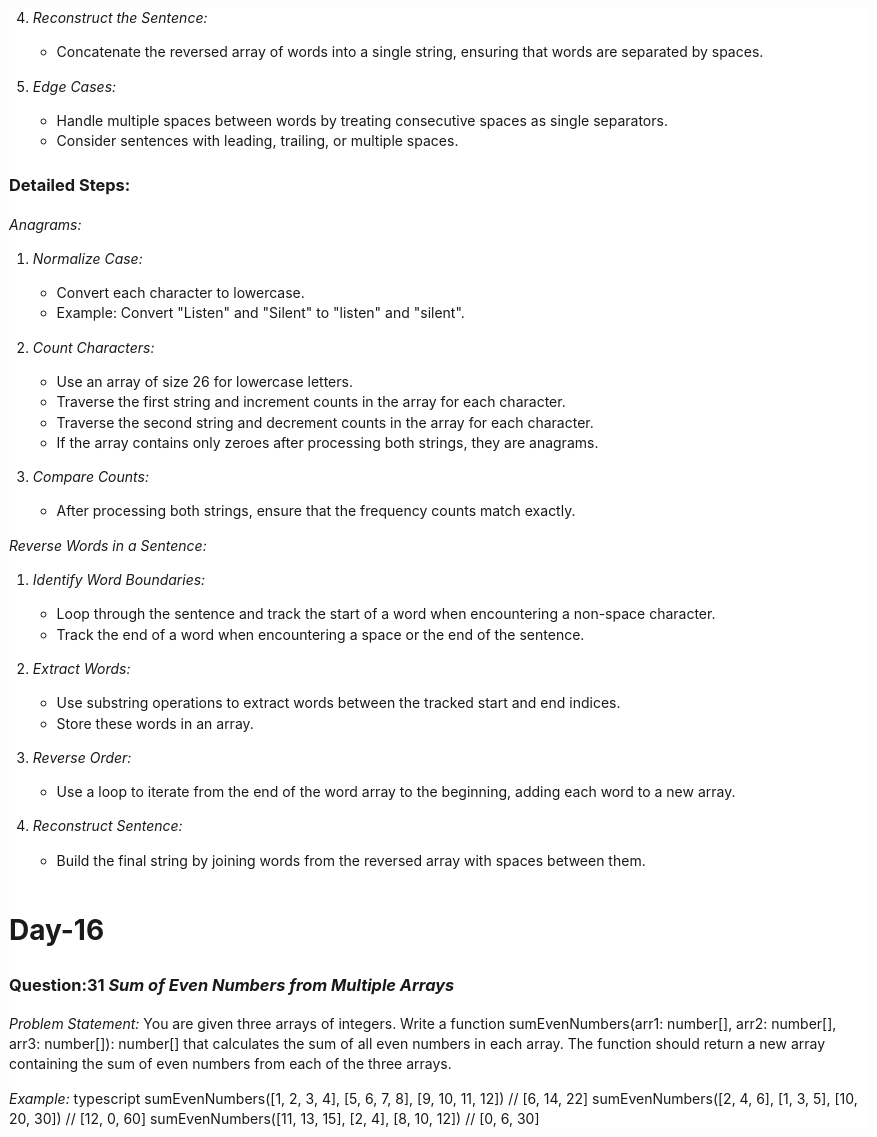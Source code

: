 4. *Reconstruct the Sentence:*
   - Concatenate the reversed array of words into a single string, ensuring that words are separated by spaces.

5. *Edge Cases:*
   - Handle multiple spaces between words by treating consecutive spaces as single separators.
   - Consider sentences with leading, trailing, or multiple spaces.

### Detailed Steps:

*Anagrams:*

1. *Normalize Case:*
   - Convert each character to lowercase.
   - Example: Convert "Listen" and "Silent" to "listen" and "silent".

2. *Count Characters:*
   - Use an array of size 26 for lowercase letters.
   - Traverse the first string and increment counts in the array for each character.
   - Traverse the second string and decrement counts in the array for each character.
   - If the array contains only zeroes after processing both strings, they are anagrams.

3. *Compare Counts:*
   - After processing both strings, ensure that the frequency counts match exactly.

*Reverse Words in a Sentence:*

1. *Identify Word Boundaries:*
   - Loop through the sentence and track the start of a word when encountering a non-space character.
   - Track the end of a word when encountering a space or the end of the sentence.

2. *Extract Words:*
   - Use substring operations to extract words between the tracked start and end indices.
   - Store these words in an array.

3. *Reverse Order:*
   - Use a loop to iterate from the end of the word array to the beginning, adding each word to a new array.

4. *Reconstruct Sentence:*
   - Build the final string by joining words from the reversed array with spaces between them.



# Day-16

### Question:31 *Sum of Even Numbers from Multiple Arrays*

*Problem Statement:*
You are given three arrays of integers. Write a function sumEvenNumbers(arr1: number[], arr2: number[], arr3: number[]): number[] that calculates the sum of all even numbers in each array. The function should return a new array containing the sum of even numbers from each of the three arrays.

*Example:*
typescript
sumEvenNumbers([1, 2, 3, 4], [5, 6, 7, 8], [9, 10, 11, 12]) // [6, 14, 22]
sumEvenNumbers([2, 4, 6], [1, 3, 5], [10, 20, 30]) // [12, 0, 60]
sumEvenNumbers([11, 13, 15], [2, 4], [8, 10, 12]) // [0, 6, 30]
